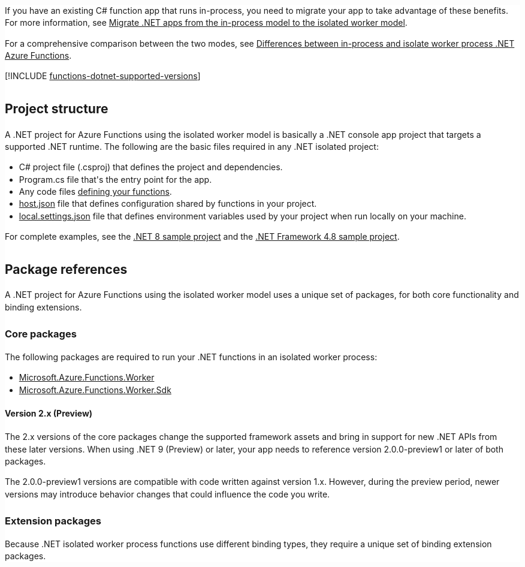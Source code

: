 If you have an existing C# function app that runs in-process, you need to migrate your app to take advantage of these benefits. For more information, see [Migrate .NET apps from the in-process model to the isolated worker model][migrate].

For a comprehensive comparison between the two modes, see [Differences between in-process and isolate worker process .NET Azure Functions](./dotnet-isolated-in-process-differences.md). 

[!INCLUDE [functions-dotnet-supported-versions](../../includes/functions-dotnet-supported-versions.md)]

## Project structure

A .NET project for Azure Functions using the isolated worker model is basically a .NET console app project that targets a supported .NET runtime. The following are the basic files required in any .NET isolated project:

+ C# project file (.csproj) that defines the project and dependencies.
+ Program.cs file that's the entry point for the app.
+ Any code files [defining your functions](#methods-recognized-as-functions).
+ [host.json](functions-host-json.md) file that defines configuration shared by functions in your project.
+ [local.settings.json](functions-develop-local.md#local-settings-file) file that defines environment variables used by your project when run locally on your machine.
 
For complete examples, see the [.NET 8 sample project](https://github.com/Azure/azure-functions-dotnet-worker/tree/main/samples/FunctionApp) and the [.NET Framework 4.8 sample project](https://github.com/Azure/azure-functions-dotnet-worker/tree/main/samples/NetFxWorker).

## Package references

A .NET project for Azure Functions using the isolated worker model uses a unique set of packages, for both core functionality and binding extensions. 

### Core packages 

The following packages are required to run your .NET functions in an isolated worker process:

+ [Microsoft.Azure.Functions.Worker]
+ [Microsoft.Azure.Functions.Worker.Sdk]

#### Version 2.x (Preview)

The 2.x versions of the core packages change the supported framework assets and bring in support for new .NET APIs from these later versions. When using .NET 9 (Preview) or later, your app needs to reference version 2.0.0-preview1 or later of both packages. 

The 2.0.0-preview1 versions are compatible with code written against version 1.x. However, during the preview period, newer versions may introduce behavior changes that could influence the code you write.

### Extension packages

Because .NET isolated worker process functions use different binding types, they require a unique set of binding extension packages. 


[fsharp-blobs]: ./functions-bindings-storage-blob.md#install-extension
[fsharp-tables]: ./functions-bindings-storage-table.md#install-extension
[fsharp-cosmos]: ./functions-bindings-cosmosdb-v2.md#install-extension
[blob-sdk-types]: ./functions-bindings-storage-blob.md?tabs=isolated-process%2Cextensionv5&pivots=programming-language-csharp#binding-types
[cosmos-sdk-types]: ./functions-bindings-cosmosdb-v2.md?tabs=isolated-process%2Cextensionv4&pivots=programming-language-csharp#binding-types
[tables-sdk-types]: ./functions-bindings-storage-table.md?tabs=isolated-process%2Ctable-api&pivots=programming-language-csharp#binding-types
[eventgrid-sdk-types]: ./functions-bindings-event-grid.md?tabs=isolated-process%2Cextensionv3&pivots=programming-language-csharp#binding-types
[queue-sdk-types]: ./functions-bindings-storage-queue.md?tabs=isolated-process%2Cextensionv5&pivots=programming-language-csharp#binding-types
[eventhub-sdk-types]: ./functions-bindings-event-hubs.md?tabs=isolated-process%2Cextensionv5&pivots=programming-language-csharp#binding-types
[servicebus-sdk-types]: ./functions-bindings-service-bus.md?tabs=isolated-process%2Cextensionv5&pivots=programming-language-csharp#binding-types
[migrate]: ./migrate-dotnet-to-isolated-model.md
[supported-versions]: #supported-versions
[Microsoft.Azure.Functions.Worker]: https://www.nuget.org/packages/Microsoft.Azure.Functions.Worker/
[Microsoft.Azure.Functions.Worker.Sdk]: https://www.nuget.org/packages/Microsoft.Azure.Functions.Worker.Sdk/
[HostBuilder]: /dotnet/api/microsoft.extensions.hosting.hostbuilder
[IHost]: /dotnet/api/microsoft.extensions.hosting.ihost
[ConfigureFunctionsWorkerDefaults]: /dotnet/api/microsoft.extensions.hosting.workerhostbuilderextensions.configurefunctionsworkerdefaults?view=azure-dotnet&preserve-view=true#Microsoft_Extensions_Hosting_WorkerHostBuilderExtensions_ConfigureFunctionsWorkerDefaults_Microsoft_Extensions_Hosting_IHostBuilder_
[ConfigureAppConfiguration]: /dotnet/api/microsoft.extensions.hosting.hostbuilder.configureappconfiguration
[IServiceCollection]: /dotnet/api/microsoft.extensions.dependencyinjection.iservicecollection
[ConfigureServices]: /dotnet/api/microsoft.extensions.hosting.hostbuilder.configureservices
[FunctionContext]: /dotnet/api/microsoft.azure.functions.worker.functioncontext?view=azure-dotnet&preserve-view=true
[ILogger]: /dotnet/api/microsoft.extensions.logging.ilogger
[ILogger&lt;T&gt;]: /dotnet/api/microsoft.extensions.logging.ilogger-1
[ILoggerFactory]: /dotnet/api/microsoft.extensions.logging.iloggerfactory
[GetLogger]: /dotnet/api/microsoft.azure.functions.worker.functioncontextloggerextensions.getlogger
[GetLogger&lt;T&gt;]: /dotnet/api/microsoft.azure.functions.worker.functioncontextloggerextensions.getlogger#microsoft-azure-functions-worker-functioncontextloggerextensions-getlogger-1
[HttpRequestData]: /dotnet/api/microsoft.azure.functions.worker.http.httprequestdata?view=azure-dotnet&preserve-view=true
[HttpResponseData]: /dotnet/api/microsoft.azure.functions.worker.http.httpresponsedata?view=azure-dotnet&preserve-view=true
[HttpRequest]: /dotnet/api/microsoft.aspnetcore.http.httprequest
[HttpResponse]: /dotnet/api/microsoft.aspnetcore.http.httpresponse
[IActionResult]: /dotnet/api/microsoft.aspnetcore.mvc.iactionresult
[JsonSerializerOptions]: /dotnet/api/system.text.json.jsonserializeroptions
